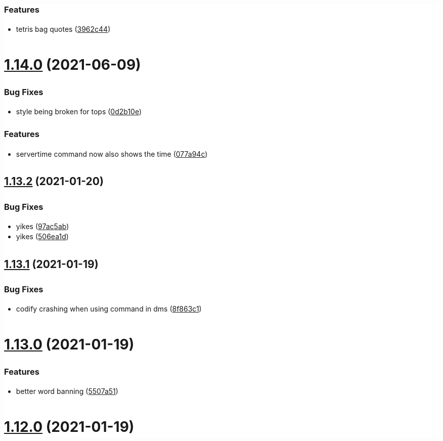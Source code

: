 
### Features

* tetris bag quotes ([3962c44](https://github.com/Vyctor661/codify/commit/3962c44fc9c49e73a122344db62c18b8218c867e))

# [1.14.0](https://github.com/Vyctor661/codify/compare/v1.13.2...v1.14.0) (2021-06-09)


### Bug Fixes

* style being broken for tops ([0d2b10e](https://github.com/Vyctor661/codify/commit/0d2b10ed18bfb4f0b1686d128dde1c7171b4028c))


### Features

* servertime command now also shows the time ([077a94c](https://github.com/Vyctor661/codify/commit/077a94c9d22eedfe9941be3fee3a1417ca492796))

## [1.13.2](https://github.com/Vyctor661/codify/compare/v1.13.1...v1.13.2) (2021-01-20)


### Bug Fixes

* yikes ([97ac5ab](https://github.com/Vyctor661/codify/commit/97ac5abc93fb2b9f82e8ed62ffcd7b9a26c7f6f6))
* yikes ([506ea1d](https://github.com/Vyctor661/codify/commit/506ea1d643ac2ab3efe5d03cf7c412efae25ad15))

## [1.13.1](https://github.com/Vyctor661/codify/compare/v1.13.0...v1.13.1) (2021-01-19)


### Bug Fixes

* codify crashing when using command in dms ([8f863c1](https://github.com/Vyctor661/codify/commit/8f863c139a62eee81968d73d5f840612c895956f))

# [1.13.0](https://github.com/Vyctor661/codify/compare/v1.12.0...v1.13.0) (2021-01-19)


### Features

* better word banning ([5507a51](https://github.com/Vyctor661/codify/commit/5507a513b0e0dec768979a082c883aa7fc90295d))

# [1.12.0](https://github.com/Vyctor661/codify/compare/v1.11.1...v1.12.0) (2021-01-19)

